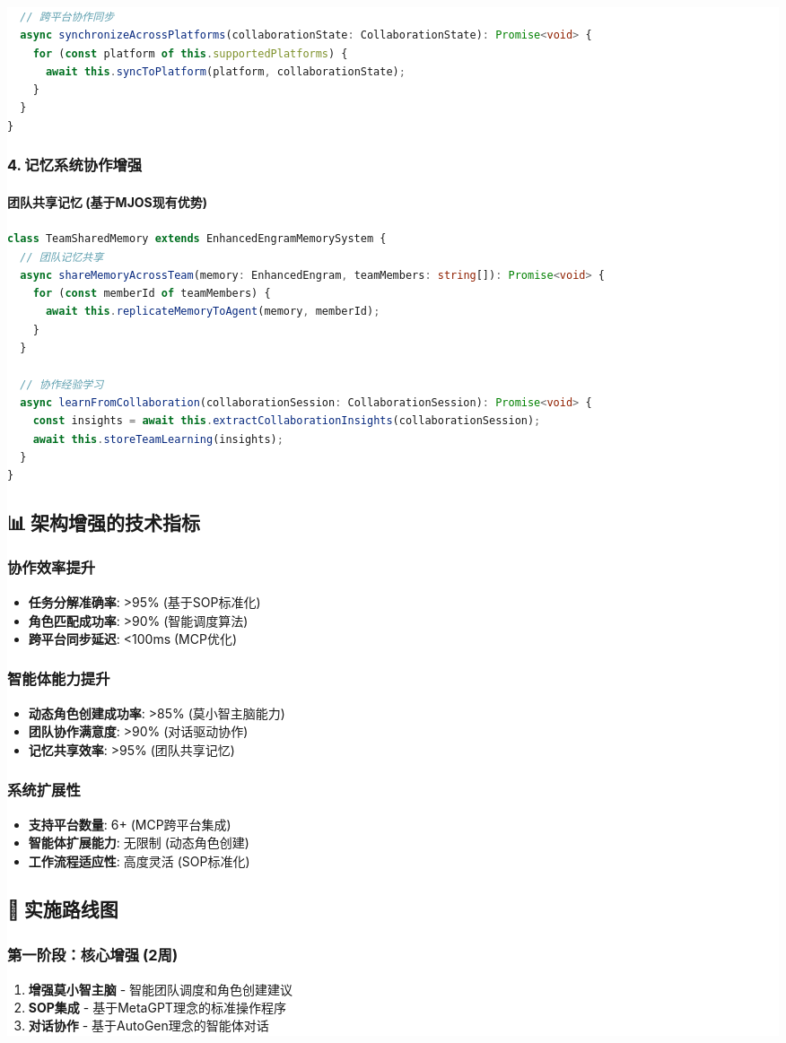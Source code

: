 ```typescript
  // 跨平台协作同步
  async synchronizeAcrossPlatforms(collaborationState: CollaborationState): Promise<void> {
    for (const platform of this.supportedPlatforms) {
      await this.syncToPlatform(platform, collaborationState);
    }
  }
}
```

### 4. 记忆系统协作增强

#### 团队共享记忆 (基于MJOS现有优势)
```typescript
class TeamSharedMemory extends EnhancedEngramMemorySystem {
  // 团队记忆共享
  async shareMemoryAcrossTeam(memory: EnhancedEngram, teamMembers: string[]): Promise<void> {
    for (const memberId of teamMembers) {
      await this.replicateMemoryToAgent(memory, memberId);
    }
  }
  
  // 协作经验学习
  async learnFromCollaboration(collaborationSession: CollaborationSession): Promise<void> {
    const insights = await this.extractCollaborationInsights(collaborationSession);
    await this.storeTeamLearning(insights);
  }
}
```

## 📊 架构增强的技术指标

### 协作效率提升
- **任务分解准确率**: >95% (基于SOP标准化)
- **角色匹配成功率**: >90% (智能调度算法)
- **跨平台同步延迟**: <100ms (MCP优化)

### 智能体能力提升
- **动态角色创建成功率**: >85% (莫小智主脑能力)
- **团队协作满意度**: >90% (对话驱动协作)
- **记忆共享效率**: >95% (团队共享记忆)

### 系统扩展性
- **支持平台数量**: 6+ (MCP跨平台集成)
- **智能体扩展能力**: 无限制 (动态角色创建)
- **工作流程适应性**: 高度灵活 (SOP标准化)

## 🎯 实施路线图

### 第一阶段：核心增强 (2周)
1. **增强莫小智主脑** - 智能团队调度和角色创建建议
2. **SOP集成** - 基于MetaGPT理念的标准操作程序
3. **对话协作** - 基于AutoGen理念的智能体对话
